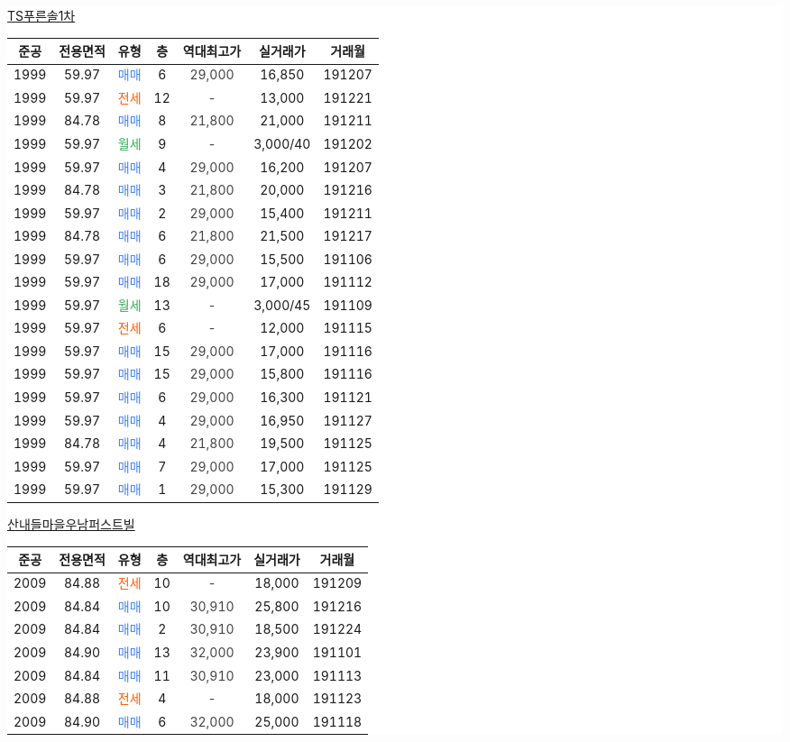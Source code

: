 
[TS푸른솔1차](https://search.naver.com/search.naver?query=%EA%B2%BD%EA%B8%B0%EB%8F%84+%EC%96%91%EC%A3%BC%EC%8B%9C+%EA%B3%A0%EC%9D%8D%EB%8F%99+TS%ED%91%B8%EB%A5%B8%EC%86%941%EC%B0%A8)

|준공|전용면적|유형|층|역대최고가|실거래가|거래월|
|:---:|:---:|:---:|:---:|:---:|:---:|:---:|
|1999|59.97|<span style="color:#4285f3">매매</span>|6|<span style="color:#444444">29,000</span>|16,850|191207|
|1999|59.97|<span style="color:#ff5a00">전세</span>|12|<span style="color:#444444">-</span>|13,000|191221|
|1999|84.78|<span style="color:#4285f3">매매</span>|8|<span style="color:#444444">21,800</span>|21,000|191211|
|1999|59.97|<span style="color:#34a853">월세</span>|9|<span style="color:#444444">-</span>|3,000/40|191202|
|1999|59.97|<span style="color:#4285f3">매매</span>|4|<span style="color:#444444">29,000</span>|16,200|191207|
|1999|84.78|<span style="color:#4285f3">매매</span>|3|<span style="color:#444444">21,800</span>|20,000|191216|
|1999|59.97|<span style="color:#4285f3">매매</span>|2|<span style="color:#444444">29,000</span>|15,400|191211|
|1999|84.78|<span style="color:#4285f3">매매</span>|6|<span style="color:#444444">21,800</span>|21,500|191217|
|1999|59.97|<span style="color:#4285f3">매매</span>|6|<span style="color:#444444">29,000</span>|15,500|191106|
|1999|59.97|<span style="color:#4285f3">매매</span>|18|<span style="color:#444444">29,000</span>|17,000|191112|
|1999|59.97|<span style="color:#34a853">월세</span>|13|<span style="color:#444444">-</span>|3,000/45|191109|
|1999|59.97|<span style="color:#ff5a00">전세</span>|6|<span style="color:#444444">-</span>|12,000|191115|
|1999|59.97|<span style="color:#4285f3">매매</span>|15|<span style="color:#444444">29,000</span>|17,000|191116|
|1999|59.97|<span style="color:#4285f3">매매</span>|15|<span style="color:#444444">29,000</span>|15,800|191116|
|1999|59.97|<span style="color:#4285f3">매매</span>|6|<span style="color:#444444">29,000</span>|16,300|191121|
|1999|59.97|<span style="color:#4285f3">매매</span>|4|<span style="color:#444444">29,000</span>|16,950|191127|
|1999|84.78|<span style="color:#4285f3">매매</span>|4|<span style="color:#444444">21,800</span>|19,500|191125|
|1999|59.97|<span style="color:#4285f3">매매</span>|7|<span style="color:#444444">29,000</span>|17,000|191125|
|1999|59.97|<span style="color:#4285f3">매매</span>|1|<span style="color:#444444">29,000</span>|15,300|191129|

[산내들마을우남퍼스트빌](https://search.naver.com/search.naver?query=%EA%B2%BD%EA%B8%B0%EB%8F%84+%EC%96%91%EC%A3%BC%EC%8B%9C+%EA%B3%A0%EC%9D%8D%EB%8F%99+%EC%82%B0%EB%82%B4%EB%93%A4%EB%A7%88%EC%9D%84%EC%9A%B0%EB%82%A8%ED%8D%BC%EC%8A%A4%ED%8A%B8%EB%B9%8C)

|준공|전용면적|유형|층|역대최고가|실거래가|거래월|
|:---:|:---:|:---:|:---:|:---:|:---:|:---:|
|2009|84.88|<span style="color:#ff5a00">전세</span>|10|<span style="color:#444444">-</span>|18,000|191209|
|2009|84.84|<span style="color:#4285f3">매매</span>|10|<span style="color:#444444">30,910</span>|25,800|191216|
|2009|84.84|<span style="color:#4285f3">매매</span>|2|<span style="color:#444444">30,910</span>|18,500|191224|
|2009|84.90|<span style="color:#4285f3">매매</span>|13|<span style="color:#444444">32,000</span>|23,900|191101|
|2009|84.84|<span style="color:#4285f3">매매</span>|11|<span style="color:#444444">30,910</span>|23,000|191113|
|2009|84.88|<span style="color:#ff5a00">전세</span>|4|<span style="color:#444444">-</span>|18,000|191123|
|2009|84.90|<span style="color:#4285f3">매매</span>|6|<span style="color:#444444">32,000</span>|25,000|191118|
